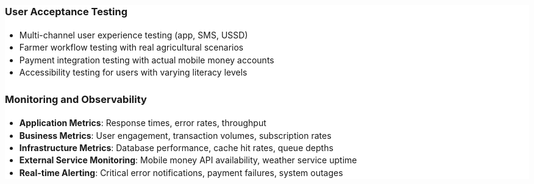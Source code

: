### User Acceptance Testing
- Multi-channel user experience testing (app, SMS, USSD)
- Farmer workflow testing with real agricultural scenarios
- Payment integration testing with actual mobile money accounts
- Accessibility testing for users with varying literacy levels

### Monitoring and Observability

- **Application Metrics**: Response times, error rates, throughput
- **Business Metrics**: User engagement, transaction volumes, subscription rates
- **Infrastructure Metrics**: Database performance, cache hit rates, queue depths
- **External Service Monitoring**: Mobile money API availability, weather service uptime
- **Real-time Alerting**: Critical error notifications, payment failures, system outages